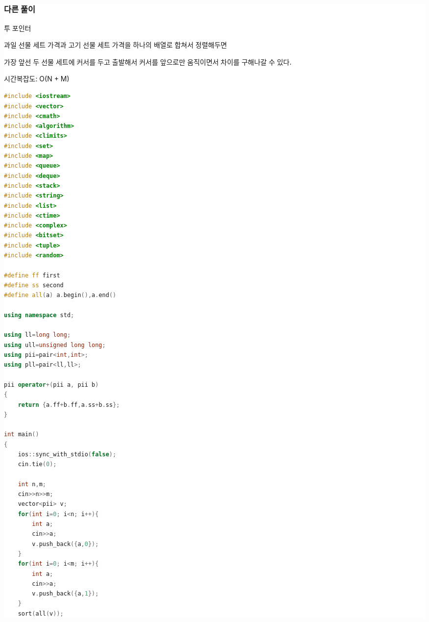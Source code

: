 

### 다른 풀이

투 포인터

과일 선물 세트 가격과 고기 선물 세트 가격을 하나의 배열로 합쳐서 정렬해두면

가장 앞선 두 선물 세트에 커서를 두고 출발해서 커서를 앞으로만 움직이면서 차이를 구해나갈 수 있다.

시간복잡도: O(N + M)

```c++
#include <iostream>
#include <vector>
#include <cmath>
#include <algorithm>
#include <climits>
#include <set>
#include <map>
#include <queue>
#include <deque>
#include <stack>
#include <string>
#include <list>
#include <ctime>
#include <complex>
#include <bitset>
#include <tuple>
#include <random>

#define ff first
#define ss second
#define all(a) a.begin(),a.end()

using namespace std;

using ll=long long;
using ull=unsigned long long;
using pii=pair<int,int>;
using pll=pair<ll,ll>;

pii operator+(pii a, pii b)
{
    return {a.ff+b.ff,a.ss+b.ss};
}

int main()
{
    ios::sync_with_stdio(false);
	cin.tie(0);
    
    int n,m;
    cin>>n>>m;
    vector<pii> v;
    for(int i=0; i<n; i++){
        int a;
        cin>>a;
        v.push_back({a,0});
    }
    for(int i=0; i<m; i++){
        int a;
        cin>>a;
        v.push_back({a,1});
    }
    sort(all(v));
```
